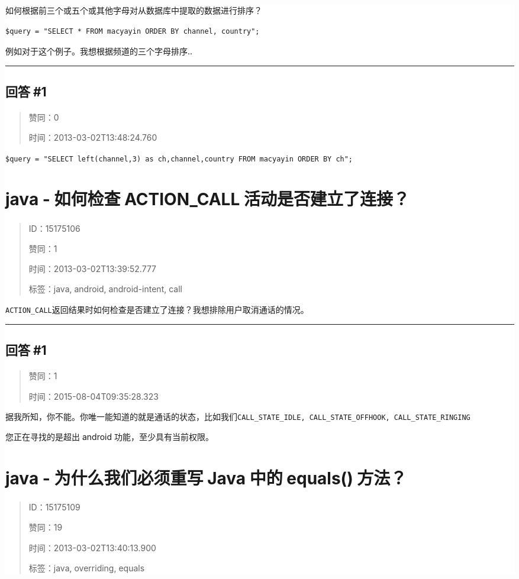 如何根据前三个或五个或其他字母对从数据库中提取的数据进行排序？

```
$query = "SELECT * FROM macyayin ORDER BY channel, country"; 
```

例如对于这个例子。我想根据频道的三个字母排序..

* * *

## 回答 #1

> 赞同：0
> 
> 时间：2013-03-02T13:48:24.760

```
$query = "SELECT left(channel,3) as ch,channel,country FROM macyayin ORDER BY ch"; 
```

# java - 如何检查 ACTION_CALL 活动是否建立了连接？

> ID：15175106
> 
> 赞同：1
> 
> 时间：2013-03-02T13:39:52.777
> 
> 标签：java, android, android-intent, call

`ACTION_CALL`返回结果时如何检查是否建立了连接？我想排除用户取消通话的情况。

* * *

## 回答 #1

> 赞同：1
> 
> 时间：2015-08-04T09:35:28.323

据我所知，你不能。你唯一能知道的就是通话的状态，比如我们`CALL_STATE_IDLE, CALL_STATE_OFFHOOK, CALL_STATE_RINGING`

您正在寻找的是超出 android 功能，至少具有当前权限。

# java - 为什么我们必须重写 Java 中的 equals() 方法？

> ID：15175109
> 
> 赞同：19
> 
> 时间：2013-03-02T13:40:13.900
> 
> 标签：java, overriding, equals
